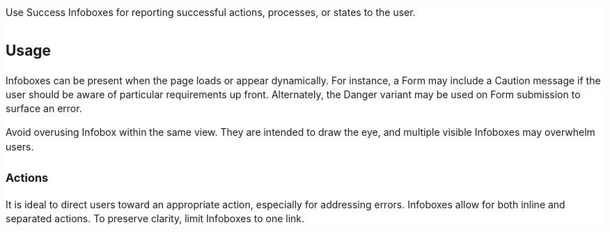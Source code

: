 Use Success Infoboxes for reporting successful actions, processes, or states to the user.

</Description>

<Visual content="full">
  <template>
    <aside class="ods-infobox is-ods-infobox-success" role="status">
      <span class="ods-infobox--icon">
        <OdsIcon icon="complete"></OdsIcon>
      </span>
      <h1 class="ods-infobox--title">Ready for lift-off</h1>
      <section class="ods-infobox--content">
        <p>Safety checks are complete, and this mission as been approved for launch.</p>
      </section>
    </aside>
  </template>
</Visual>

## Usage

<Description>

Infoboxes can be present when the page loads or appear dynamically. For instance, a Form may include a Caution message if the user should be aware of particular requirements up front. Alternately, the Danger variant may be used on Form submission to surface an error.

Avoid overusing Infobox within the same view. They are intended to draw the eye, and multiple visible Infoboxes may overwhelm users.

</Description>

### Actions

<Description>

It is ideal to direct users toward an appropriate action, especially for addressing errors. Infoboxes allow for both inline and separated actions. To preserve clarity, limit Infoboxes to one link.

</Description>

<Visual content="full">
  <template>
    <aside class="ods-infobox is-ods-infobox-danger" role="alert">
      <span class="ods-infobox--icon">
        <OdsIcon icon="error"></OdsIcon>
      </span>
      <h1 class="ods-infobox--title">Safety checks have failed</h1>
      <section class="ods-infobox--content">
        <p>An issue has been discovered with your fuel mixture ratios. Please <a href="#">reconfigure your fuel mixture</a> and perform safety checks again.</p>
      </section>
    </aside>
  </template>
</Visual>
